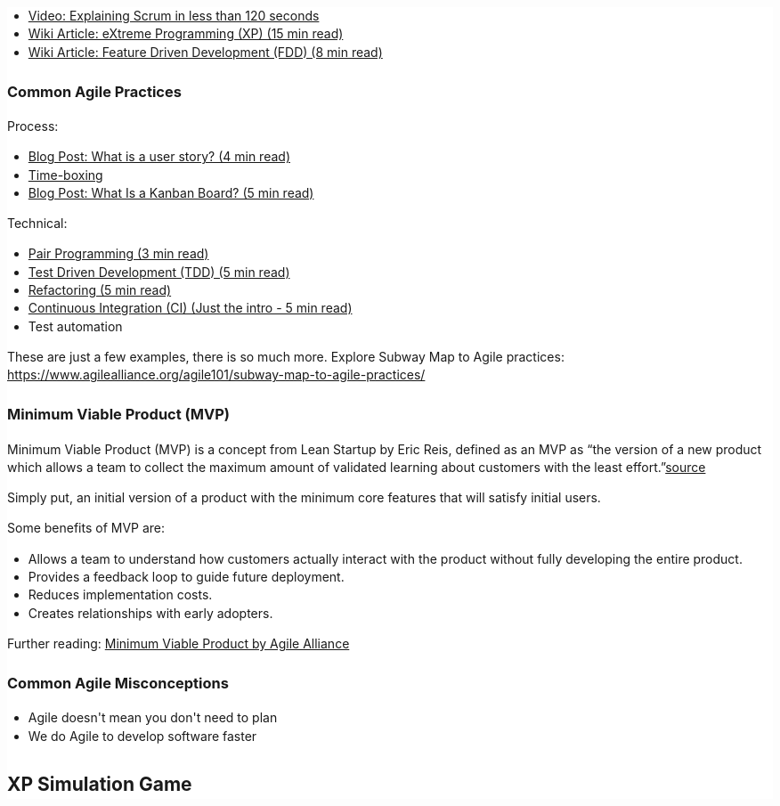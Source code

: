 - [Video: Explaining Scrum in less than 120 seconds](https://www.youtube.com/watch?v=WxiuE-1ujCM)
- [Wiki Article: eXtreme Programming (XP) (15 min read)](https://en.wikipedia.org/wiki/Extreme_programming)
- [Wiki Article: Feature Driven Development (FDD) (8 min read)](https://en.wikipedia.org/wiki/Feature-driven_development)

### Common Agile Practices

Process:

- [Blog Post: What is a user story? (4 min read)](https://www.mountaingoatsoftware.com/agile/user-stories)
- [Time-boxing](https://www.agilealliance.org/glossary/iteration)
- [Blog Post: What Is a Kanban Board? (5 min read)](https://leankit.com/learn/kanban/kanban-board/)

Technical:

- [Pair Programming (3 min read)](http://www.extremeprogramming.org/rules/pair.html)
- [Test Driven Development (TDD) (5 min read)](https://www.agilealliance.org/glossary/tdd/)
- [Refactoring (5 min read)](https://refactoring.com/)
- [Continuous Integration (CI) (Just the intro - 5 min read)](https://www.martinfowler.com/articles/continuousIntegration.html)
- Test automation

These are just a few examples, there is so much more. Explore Subway Map to Agile practices: https://www.agilealliance.org/agile101/subway-map-to-agile-practices/

### Minimum Viable Product (MVP)

Minimum Viable Product (MVP) is a concept from Lean Startup by Eric Reis, defined as an MVP as “the version of a new product which allows a team to collect the maximum amount of validated learning about customers with the least effort.”[source](<https://www.agilealliance.org/glossary/mvp/#q=~(infinite~false~filters~(tags~(~'mvp))~searchTerm~'~sort~false~sortDirection~'asc~page~1)>)

Simply put, an initial version of a product with the minimum core features that will satisfy initial users.

Some benefits of MVP are:

- Allows a team to understand how customers actually interact with the product without fully developing the entire product.
- Provides a feedback loop to guide future deployment.
- Reduces implementation costs.
- Creates relationships with early adopters.

Further reading: [Minimum Viable Product by Agile Alliance](<https://www.agilealliance.org/glossary/mvp/#q=~(infinite~false~filters~(tags~(~'mvp))~searchTerm~'~sort~false~sortDirection~'asc~page~1)>)

### Common Agile Misconceptions

- Agile doesn't mean you don't need to plan
- We do Agile to develop software faster

## XP Simulation Game
